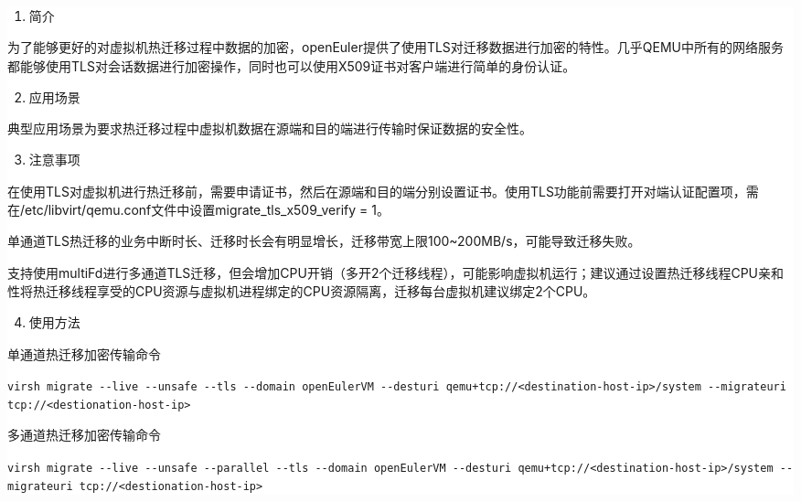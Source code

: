 1. 简介

​    为了能够更好的对虚拟机热迁移过程中数据的加密，openEuler提供了使用TLS对迁移数据进行加密的特性。几乎QEMU中所有的网络服务都能够使用TLS对会话数据进行加密操作，同时也可以使用X509证书对客户端进行简单的身份认证。

2. 应用场景

​    典型应用场景为要求热迁移过程中虚拟机数据在源端和目的端进行传输时保证数据的安全性。

3. 注意事项

​    在使用TLS对虚拟机进行热迁移前，需要申请证书，然后在源端和目的端分别设置证书。使用TLS功能前需要打开对端认证配置项，需在/etc/libvirt/qemu.conf文件中设置migrate_tls_x509_verify = 1。

​    单通道TLS热迁移的业务中断时长、迁移时长会有明显增长，迁移带宽上限100~200MB/s，可能导致迁移失败。

​    支持使用multiFd进行多通道TLS迁移，但会增加CPU开销（多开2个迁移线程），可能影响虚拟机运行；建议通过设置热迁移线程CPU亲和性将热迁移线程享受的CPU资源与虚拟机进程绑定的CPU资源隔离，迁移每台虚拟机建议绑定2个CPU。

4. 使用方法

单通道热迁移加密传输命令

```
virsh migrate --live --unsafe --tls --domain openEulerVM --desturi qemu+tcp://<destination-host-ip>/system --migrateuri tcp://<destionation-host-ip>
```

多通道热迁移加密传输命令

```
virsh migrate --live --unsafe --parallel --tls --domain openEulerVM --desturi qemu+tcp://<destination-host-ip>/system --migrateuri tcp://<destionation-host-ip>
```


